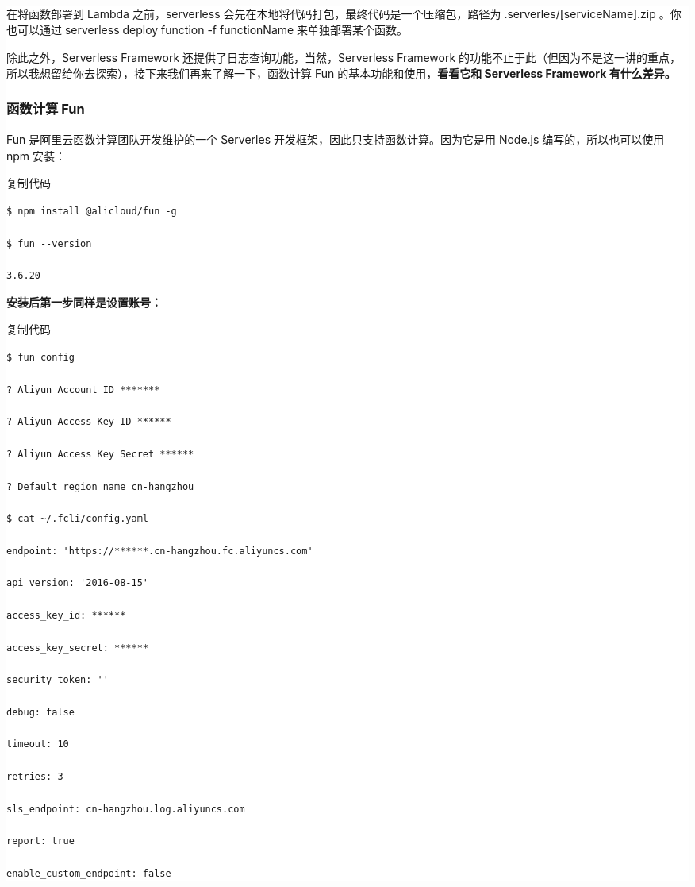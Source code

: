 在将函数部署到 Lambda 之前，serverless 会先在本地将代码打包，最终代码是一个压缩包，路径为 .serverles/[serviceName].zip 。你也可以通过 serverless deploy function -f functionName 来单独部署某个函数。

除此之外，Serverless Framework 还提供了日志查询功能，当然，Serverless Framework 的功能不止于此（但因为不是这一讲的重点，所以我想留给你去探索），接下来我们再来了解一下，函数计算 Fun 的基本功能和使用，**看看它和 Serverless Framework 有什么差异。**

### 函数计算 Fun

Fun 是阿里云函数计算团队开发维护的一个 Serverles 开发框架，因此只支持函数计算。因为它是用 Node.js 编写的，所以也可以使用 npm 安装：

复制代码

```
$ npm install @alicloud/fun -g

$ fun --version

3.6.20
```

**安装后第一步同样是设置账号：**

复制代码

```
$ fun config

? Aliyun Account ID *******

? Aliyun Access Key ID ******

? Aliyun Access Key Secret ******

? Default region name cn-hangzhou

$ cat ~/.fcli/config.yaml

endpoint: 'https://******.cn-hangzhou.fc.aliyuncs.com'

api_version: '2016-08-15'

access_key_id: ******

access_key_secret: ******

security_token: ''

debug: false

timeout: 10

retries: 3

sls_endpoint: cn-hangzhou.log.aliyuncs.com

report: true

enable_custom_endpoint: false
```
